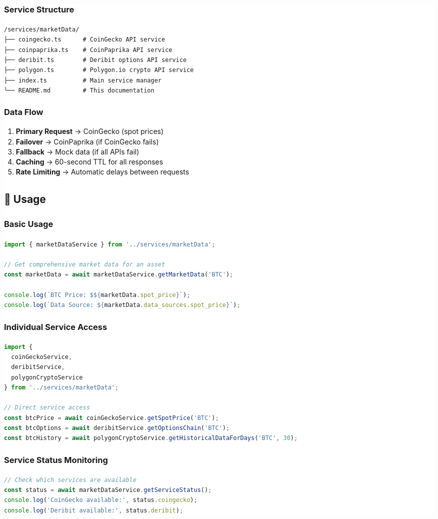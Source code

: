 ### **Service Structure**
```
/services/marketData/
├── coingecko.ts      # CoinGecko API service
├── coinpaprika.ts    # CoinPaprika API service  
├── deribit.ts        # Deribit options API service
├── polygon.ts        # Polygon.io crypto API service
├── index.ts          # Main service manager
└── README.md         # This documentation
```

### **Data Flow**
1. **Primary Request** → CoinGecko (spot prices)
2. **Failover** → CoinPaprika (if CoinGecko fails)
3. **Fallback** → Mock data (if all APIs fail)
4. **Caching** → 60-second TTL for all responses
5. **Rate Limiting** → Automatic delays between requests

## 🔧 Usage

### **Basic Usage**
```typescript
import { marketDataService } from '../services/marketData';

// Get comprehensive market data for an asset
const marketData = await marketDataService.getMarketData('BTC');

console.log(`BTC Price: $${marketData.spot_price}`);
console.log(`Data Source: ${marketData.data_sources.spot_price}`);
```

### **Individual Service Access**
```typescript
import { 
  coinGeckoService, 
  deribitService, 
  polygonCryptoService 
} from '../services/marketData';

// Direct service access
const btcPrice = await coinGeckoService.getSpotPrice('BTC');
const btcOptions = await deribitService.getOptionsChain('BTC');
const btcHistory = await polygonCryptoService.getHistoricalDataForDays('BTC', 30);
```

### **Service Status Monitoring**
```typescript
// Check which services are available
const status = await marketDataService.getServiceStatus();
console.log('CoinGecko available:', status.coingecko);
console.log('Deribit available:', status.deribit);
```
